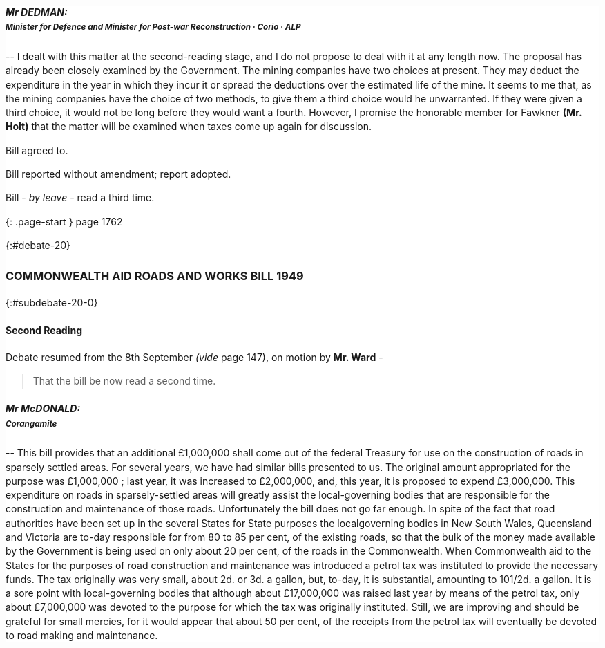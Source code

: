 ##### Mr DEDMAN:<br><small class="text-muted">Minister for Defence and Minister for Post-war Reconstruction &middot; Corio &middot; ALP</small>

-- I dealt with this matter at the second-reading stage, and I do not propose to deal with it at any length now. The proposal has already been closely examined by the Government. The mining companies have two choices at present. They may deduct the expenditure in the year in which they incur it or spread the deductions over the estimated life of the mine. It seems to me that, as the mining companies have the choice of two methods, to give them a third choice would he unwarranted. If they were given a third choice, it would not be long before they would want a fourth. However, I promise the honorable member for Fawkner  **(Mr. Holt)**  that the matter will be examined when taxes come up again for discussion. 

Bill agreed to. 

Bill reported without amendment; report adopted. 

Bill -  *by leave*  - read a third time. 

{: .page-start }
page 1762

{:#debate-20}
### COMMONWEALTH AID ROADS AND WORKS BILL 1949

{:#subdebate-20-0}
#### Second Reading

Debate resumed from the 8th September  *(vide*  page 147), on motion by  **Mr. Ward**  - 

  >That the bill be now read a second time. 

##### Mr McDONALD:<br><small class="text-muted">Corangamite</small>

-- This bill provides that an additional £1,000,000 shall come out of the federal Treasury for use on the construction of roads in sparsely settled areas. For several years, we have had similar bills presented to us. The original amount appropriated for the purpose was £1,000,000 ; last year, it was increased to £2,000,000, and, this year, it is proposed to expend £3,000,000. This expenditure on roads in sparsely-settled areas will greatly assist the local-governing bodies that are responsible for the construction and maintenance of those roads. Unfortunately the bill does not go far enough. In spite of the fact that road authorities have been set up in the several States for State purposes the localgoverning bodies in New South Wales, Queensland and Victoria are to-day responsible for from 80 to 85 per cent, of the existing roads, so that the bulk of the money made available by the Government is being used on only about 20 per cent, of the roads in the Commonwealth. When Commonwealth aid to the States for the purposes of road construction and maintenance was introduced a petrol tax was instituted to provide the necessary funds. The tax originally was very small, about 2d. or 3d. a gallon, but, to-day, it is substantial, amounting to 101/2d. a gallon. It is a sore point with local-governing bodies that although about £17,000,000 was raised last year by means of the petrol tax, only about £7,000,000 was devoted to the purpose for which the tax was originally instituted. Still, we are improving and should be grateful for small mercies, for it would appear that about 50 per cent, of the receipts from the petrol tax will eventually be devoted to road making and maintenance. 
